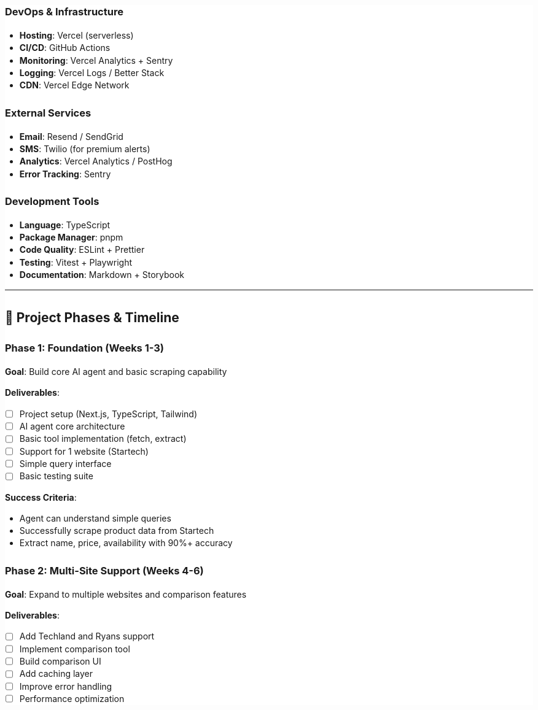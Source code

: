 ### DevOps & Infrastructure

- **Hosting**: Vercel (serverless)
- **CI/CD**: GitHub Actions
- **Monitoring**: Vercel Analytics + Sentry
- **Logging**: Vercel Logs / Better Stack
- **CDN**: Vercel Edge Network

### External Services

- **Email**: Resend / SendGrid
- **SMS**: Twilio (for premium alerts)
- **Analytics**: Vercel Analytics / PostHog
- **Error Tracking**: Sentry

### Development Tools

- **Language**: TypeScript
- **Package Manager**: pnpm
- **Code Quality**: ESLint + Prettier
- **Testing**: Vitest + Playwright
- **Documentation**: Markdown + Storybook

---

## 📅 Project Phases & Timeline

### Phase 1: Foundation (Weeks 1-3)

**Goal**: Build core AI agent and basic scraping capability

**Deliverables**:

- [ ] Project setup (Next.js, TypeScript, Tailwind)
- [ ] AI agent core architecture
- [ ] Basic tool implementation (fetch, extract)
- [ ] Support for 1 website (Startech)
- [ ] Simple query interface
- [ ] Basic testing suite

**Success Criteria**:

- Agent can understand simple queries
- Successfully scrape product data from Startech
- Extract name, price, availability with 90%+ accuracy

### Phase 2: Multi-Site Support (Weeks 4-6)

**Goal**: Expand to multiple websites and comparison features

**Deliverables**:

- [ ] Add Techland and Ryans support
- [ ] Implement comparison tool
- [ ] Build comparison UI
- [ ] Add caching layer
- [ ] Improve error handling
- [ ] Performance optimization
